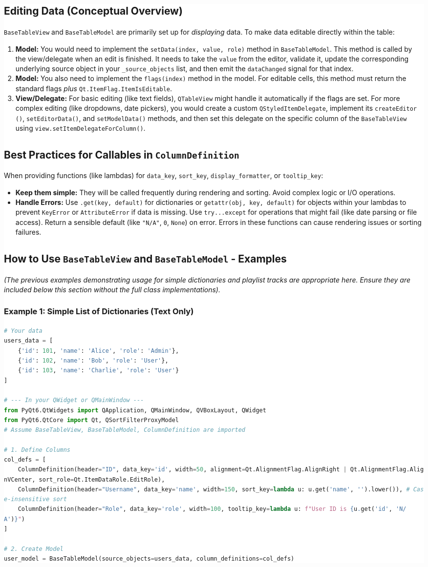 ## Editing Data (Conceptual Overview)

`BaseTableView` and `BaseTableModel` are primarily set up for *displaying* data. To make data editable directly within the table:

1.  **Model:** You would need to implement the `setData(index, value, role)` method in `BaseTableModel`. This method is called by the view/delegate when an edit is finished. It needs to take the `value` from the editor, validate it, update the corresponding underlying source object in your `_source_objects` list, and then emit the `dataChanged` signal for that index.
2.  **Model:** You also need to implement the `flags(index)` method in the model. For editable cells, this method must return the standard flags *plus* `Qt.ItemFlag.ItemIsEditable`.
3.  **View/Delegate:** For basic editing (like text fields), `QTableView` might handle it automatically if the flags are set. For more complex editing (like dropdowns, date pickers), you would create a custom `QStyledItemDelegate`, implement its `createEditor()`, `setEditorData()`, and `setModelData()` methods, and then set this delegate on the specific column of the `BaseTableView` using `view.setItemDelegateForColumn()`.

## Best Practices for Callables in `ColumnDefinition`

When providing functions (like lambdas) for `data_key`, `sort_key`, `display_formatter`, or `tooltip_key`:

*   **Keep them simple:** They will be called frequently during rendering and sorting. Avoid complex logic or I/O operations.
*   **Handle Errors:** Use `.get(key, default)` for dictionaries or `getattr(obj, key, default)` for objects within your lambdas to prevent `KeyError` or `AttributeError` if data is missing. Use `try...except` for operations that might fail (like date parsing or file access). Return a sensible default (like `"N/A"`, `0`, `None`) on error. Errors in these functions can cause rendering issues or sorting failures.

## How to Use `BaseTableView` and `BaseTableModel` - Examples

*(The previous examples demonstrating usage for simple dictionaries and playlist tracks are appropriate here. Ensure they are included below this section without the full class implementations).*

### Example 1: Simple List of Dictionaries (Text Only)

```python
# Your data
users_data = [
    {'id': 101, 'name': 'Alice', 'role': 'Admin'},
    {'id': 102, 'name': 'Bob', 'role': 'User'},
    {'id': 103, 'name': 'Charlie', 'role': 'User'}
]

# --- In your QWidget or QMainWindow ---
from PyQt6.QtWidgets import QApplication, QMainWindow, QVBoxLayout, QWidget
from PyQt6.QtCore import Qt, QSortFilterProxyModel
# Assume BaseTableView, BaseTableModel, ColumnDefinition are imported

# 1. Define Columns
col_defs = [
    ColumnDefinition(header="ID", data_key='id', width=50, alignment=Qt.AlignmentFlag.AlignRight | Qt.AlignmentFlag.AlignVCenter, sort_role=Qt.ItemDataRole.EditRole),
    ColumnDefinition(header="Username", data_key='name', width=150, sort_key=lambda u: u.get('name', '').lower()), # Case-insensitive sort
    ColumnDefinition(header="Role", data_key='role', width=100, tooltip_key=lambda u: f"User ID is {u.get('id', 'N/A')}")
]

# 2. Create Model
user_model = BaseTableModel(source_objects=users_data, column_definitions=col_defs)

```
